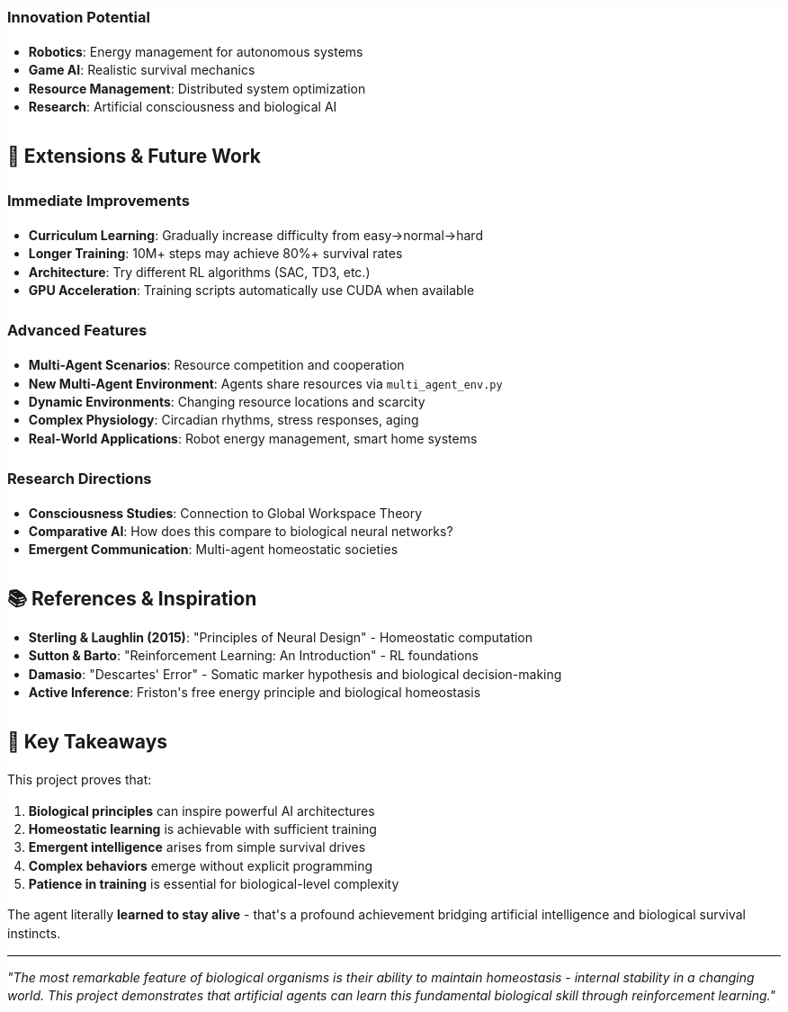 ### Innovation Potential
- **Robotics**: Energy management for autonomous systems
- **Game AI**: Realistic survival mechanics
- **Resource Management**: Distributed system optimization
- **Research**: Artificial consciousness and biological AI

## 🔬 Extensions & Future Work

### Immediate Improvements
- **Curriculum Learning**: Gradually increase difficulty from easy→normal→hard
- **Longer Training**: 10M+ steps may achieve 80%+ survival rates
- **Architecture**: Try different RL algorithms (SAC, TD3, etc.)
- **GPU Acceleration**: Training scripts automatically use CUDA when available

### Advanced Features
- **Multi-Agent Scenarios**: Resource competition and cooperation
- **New Multi-Agent Environment**: Agents share resources via `multi_agent_env.py`
- **Dynamic Environments**: Changing resource locations and scarcity
- **Complex Physiology**: Circadian rhythms, stress responses, aging
- **Real-World Applications**: Robot energy management, smart home systems

### Research Directions
- **Consciousness Studies**: Connection to Global Workspace Theory
- **Comparative AI**: How does this compare to biological neural networks?
- **Emergent Communication**: Multi-agent homeostatic societies

## 📚 References & Inspiration

- **Sterling & Laughlin (2015)**: "Principles of Neural Design" - Homeostatic computation
- **Sutton & Barto**: "Reinforcement Learning: An Introduction" - RL foundations  
- **Damasio**: "Descartes' Error" - Somatic marker hypothesis and biological decision-making
- **Active Inference**: Friston's free energy principle and biological homeostasis

## 🎯 Key Takeaways

This project proves that:

1. **Biological principles** can inspire powerful AI architectures
2. **Homeostatic learning** is achievable with sufficient training
3. **Emergent intelligence** arises from simple survival drives  
4. **Complex behaviors** emerge without explicit programming
5. **Patience in training** is essential for biological-level complexity

The agent literally **learned to stay alive** - that's a profound achievement bridging artificial intelligence and biological survival instincts.

---

*"The most remarkable feature of biological organisms is their ability to maintain homeostasis - internal stability in a changing world. This project demonstrates that artificial agents can learn this fundamental biological skill through reinforcement learning."*
